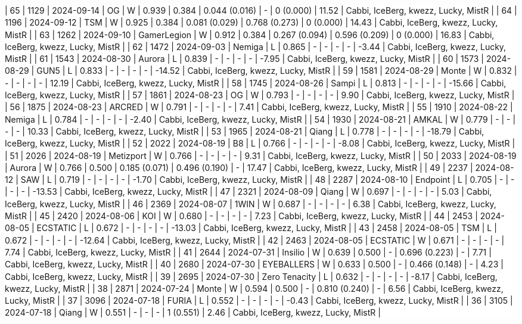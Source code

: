 |           65 |     1129 | 2024-09-14 | OG                | W   | 0.939      | 0.384        | 0.044 (0.016)    | -                | 0 (0.000) |    11.52 | Cabbi, IceBerg, kwezz, Lucky, MistR  |
|           64 |     1196 | 2024-09-12 | TSM               | W   | 0.925      | 0.384        | 0.081 (0.029)    | 0.768 (0.273)    | 0 (0.000) |    14.43 | Cabbi, IceBerg, kwezz, Lucky, MistR  |
|           63 |     1262 | 2024-09-10 | GamerLegion       | W   | 0.912      | 0.384        | 0.267 (0.094)    | 0.596 (0.209)    | 0 (0.000) |    16.83 | Cabbi, IceBerg, kwezz, Lucky, MistR  |
|           62 |     1472 | 2024-09-03 | Nemiga            | L   | 0.865      | -            | -                | -                | -         |    -3.44 | Cabbi, IceBerg, kwezz, Lucky, MistR  |
|           61 |     1543 | 2024-08-30 | Aurora            | L   | 0.839      | -            | -                | -                | -         |    -7.95 | Cabbi, IceBerg, kwezz, Lucky, MistR  |
|           60 |     1573 | 2024-08-29 | GUN5              | L   | 0.833      | -            | -                | -                | -         |   -14.52 | Cabbi, IceBerg, kwezz, Lucky, MistR  |
|           59 |     1581 | 2024-08-29 | Monte             | W   | 0.832      | -            | -                | -                | -         |    12.19 | Cabbi, IceBerg, kwezz, Lucky, MistR  |
|           58 |     1745 | 2024-08-26 | Sampi             | L   | 0.813      | -            | -                | -                | -         |   -15.66 | Cabbi, IceBerg, kwezz, Lucky, MistR  |
|           57 |     1861 | 2024-08-23 | OG                | W   | 0.793      | -            | -                | -                | -         |     9.90 | Cabbi, IceBerg, kwezz, Lucky, MistR  |
|           56 |     1875 | 2024-08-23 | ARCRED            | W   | 0.791      | -            | -                | -                | -         |     7.41 | Cabbi, IceBerg, kwezz, Lucky, MistR  |
|           55 |     1910 | 2024-08-22 | Nemiga            | L   | 0.784      | -            | -                | -                | -         |    -2.40 | Cabbi, IceBerg, kwezz, Lucky, MistR  |
|           54 |     1930 | 2024-08-21 | AMKAL             | W   | 0.779      | -            | -                | -                | -         |    10.33 | Cabbi, IceBerg, kwezz, Lucky, MistR  |
|           53 |     1965 | 2024-08-21 | Qiang             | L   | 0.778      | -            | -                | -                | -         |   -18.79 | Cabbi, IceBerg, kwezz, Lucky, MistR  |
|           52 |     2022 | 2024-08-19 | B8                | L   | 0.766      | -            | -                | -                | -         |    -8.08 | Cabbi, IceBerg, kwezz, Lucky, MistR  |
|           51 |     2026 | 2024-08-19 | Metizport         | W   | 0.766      | -            | -                | -                | -         |     9.31 | Cabbi, IceBerg, kwezz, Lucky, MistR  |
|           50 |     2033 | 2024-08-19 | Aurora            | W   | 0.766      | 0.500        | 0.185 (0.071)    | 0.496 (0.190)    | -         |    17.47 | Cabbi, IceBerg, kwezz, Lucky, MistR  |
|           49 |     2237 | 2024-08-12 | SAW               | L   | 0.719      | -            | -                | -                | -         |    -1.70 | Cabbi, IceBerg, kwezz, Lucky, MistR  |
|           48 |     2287 | 2024-08-10 | Endpoint          | L   | 0.705      | -            | -                | -                | -         |   -13.53 | Cabbi, IceBerg, kwezz, Lucky, MistR  |
|           47 |     2321 | 2024-08-09 | Qiang             | W   | 0.697      | -            | -                | -                | -         |     5.03 | Cabbi, IceBerg, kwezz, Lucky, MistR  |
|           46 |     2369 | 2024-08-07 | 1WIN              | W   | 0.687      | -            | -                | -                | -         |     6.38 | Cabbi, IceBerg, kwezz, Lucky, MistR  |
|           45 |     2420 | 2024-08-06 | KOI               | W   | 0.680      | -            | -                | -                | -         |     7.23 | Cabbi, IceBerg, kwezz, Lucky, MistR  |
|           44 |     2453 | 2024-08-05 | ECSTATIC          | L   | 0.672      | -            | -                | -                | -         |   -13.03 | Cabbi, IceBerg, kwezz, Lucky, MistR  |
|           43 |     2458 | 2024-08-05 | TSM               | L   | 0.672      | -            | -                | -                | -         |   -12.64 | Cabbi, IceBerg, kwezz, Lucky, MistR  |
|           42 |     2463 | 2024-08-05 | ECSTATIC          | W   | 0.671      | -            | -                | -                | -         |     7.74 | Cabbi, IceBerg, kwezz, Lucky, MistR  |
|           41 |     2644 | 2024-07-31 | Insilio           | W   | 0.639      | 0.500        | -                | 0.696 (0.223)    | -         |     7.71 | Cabbi, IceBerg, kwezz, Lucky, MistR  |
|           40 |     2680 | 2024-07-30 | EYEBALLERS        | W   | 0.633      | 0.500        | -                | 0.466 (0.148)    | -         |     4.23 | Cabbi, IceBerg, kwezz, Lucky, MistR  |
|           39 |     2695 | 2024-07-30 | Zero Tenacity     | L   | 0.632      | -            | -                | -                | -         |    -8.17 | Cabbi, IceBerg, kwezz, Lucky, MistR  |
|           38 |     2871 | 2024-07-24 | Monte             | W   | 0.594      | 0.500        | -                | 0.810 (0.240)    | -         |     6.56 | Cabbi, IceBerg, kwezz, Lucky, MistR  |
|           37 |     3096 | 2024-07-18 | FURIA             | L   | 0.552      | -            | -                | -                | -         |    -0.43 | Cabbi, IceBerg, kwezz, Lucky, MistR  |
|           36 |     3105 | 2024-07-18 | Qiang             | W   | 0.551      | -            | -                | -                | 1 (0.551) |     2.46 | Cabbi, IceBerg, kwezz, Lucky, MistR  |